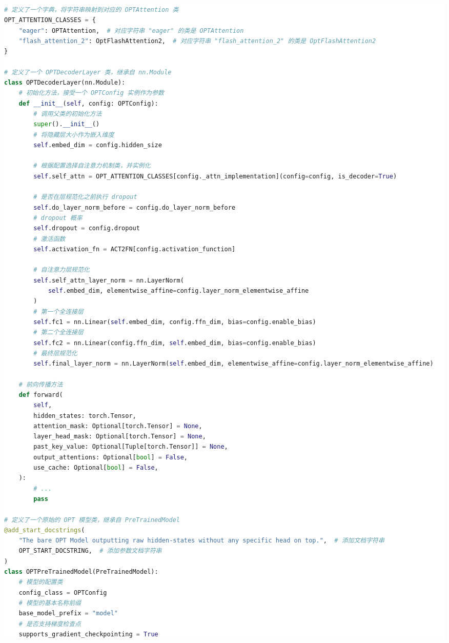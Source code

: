 ```py
# 定义了一个字典，将字符串映射到对应的 OPTAttention 类
OPT_ATTENTION_CLASSES = {
    "eager": OPTAttention,  # 对应字符串 "eager" 的类是 OPTAttention
    "flash_attention_2": OptFlashAttention2,  # 对应字符串 "flash_attention_2" 的类是 OptFlashAttention2
}

# 定义了一个 OPTDecoderLayer 类，继承自 nn.Module
class OPTDecoderLayer(nn.Module):
    # 初始化方法，接受一个 OPTConfig 实例作为参数
    def __init__(self, config: OPTConfig):
        # 调用父类的初始化方法
        super().__init__()
        # 将隐藏层大小作为嵌入维度
        self.embed_dim = config.hidden_size

        # 根据配置选择自注意力机制类，并实例化
        self.self_attn = OPT_ATTENTION_CLASSES[config._attn_implementation](config=config, is_decoder=True)

        # 是否在层规范化之前执行 dropout
        self.do_layer_norm_before = config.do_layer_norm_before
        # dropout 概率
        self.dropout = config.dropout
        # 激活函数
        self.activation_fn = ACT2FN[config.activation_function]

        # 自注意力层规范化
        self.self_attn_layer_norm = nn.LayerNorm(
            self.embed_dim, elementwise_affine=config.layer_norm_elementwise_affine
        )
        # 第一个全连接层
        self.fc1 = nn.Linear(self.embed_dim, config.ffn_dim, bias=config.enable_bias)
        # 第二个全连接层
        self.fc2 = nn.Linear(config.ffn_dim, self.embed_dim, bias=config.enable_bias)
        # 最终层规范化
        self.final_layer_norm = nn.LayerNorm(self.embed_dim, elementwise_affine=config.layer_norm_elementwise_affine)

    # 前向传播方法
    def forward(
        self,
        hidden_states: torch.Tensor,
        attention_mask: Optional[torch.Tensor] = None,
        layer_head_mask: Optional[torch.Tensor] = None,
        past_key_value: Optional[Tuple[torch.Tensor]] = None,
        output_attentions: Optional[bool] = False,
        use_cache: Optional[bool] = False,
    ):
        # ...
        pass

# 定义了一个原始的 OPT 模型类，继承自 PreTrainedModel
@add_start_docstrings(
    "The bare OPT Model outputting raw hidden-states without any specific head on top.",  # 添加文档字符串
    OPT_START_DOCSTRING,  # 添加参数文档字符串
)
class OPTPreTrainedModel(PreTrainedModel):
    # 模型的配置类
    config_class = OPTConfig
    # 模型的基本名称前缀
    base_model_prefix = "model"
    # 是否支持梯度检查点
    supports_gradient_checkpointing = True
```